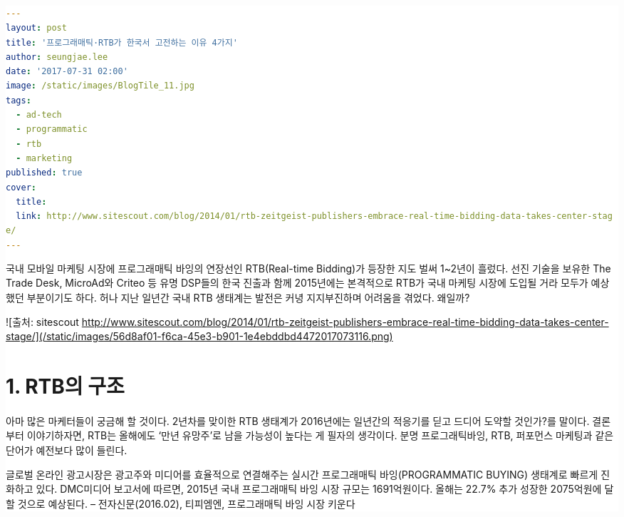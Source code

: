 ```yaml
---
layout: post
title: '프로그래매틱·RTB가 한국서 고전하는 이유 4가지'
author: seungjae.lee
date: '2017-07-31 02:00'
image: /static/images/BlogTile_11.jpg
tags:
  - ad-tech
  - programmatic
  - rtb
  - marketing
published: true
cover:
  title:
  link: http://www.sitescout.com/blog/2014/01/rtb-zeitgeist-publishers-embrace-real-time-bidding-data-takes-center-stage/
---
```

국내 모바일 마케팅 시장에 프로그래매틱 바잉의 연장선인 RTB(Real-time Bidding)가 등장한 지도 벌써 1~2년이 흘렀다. 선진 기술을 보유한 The Trade Desk, MicroAd와 Criteo 등 유명 DSP들의 한국 진출과 함께 2015년에는 본격적으로 RTB가 국내 마케팅 시장에 도입될 거라 모두가 예상했던 부분이기도 하다. 허나 지난 일년간 국내 RTB 생태계는 발전은 커녕 지지부진하며 어려움을 겪었다. 왜일까?

![출처: sitescout http://www.sitescout.com/blog/2014/01/rtb-zeitgeist-publishers-embrace-real-time-bidding-data-takes-center-stage/](/static/images/56d8af01-f6ca-45e3-b901-1e4ebddbd4472017073116.png)

# 1. RTB의 구조

아마 많은 마케터들이 궁금해 할 것이다. 2년차를 맞이한 RTB 생태계가 2016년에는 일년간의 적응기를 딛고 드디어 도약할 것인가?를 말이다. 결론부터 이야기하자면, RTB는 올해에도 ‘만년 유망주’로 남을 가능성이 높다는 게 필자의 생각이다. 분명 프로그래틱바잉, RTB, 퍼포먼스 마케팅과 같은 단어가 예전보다 많이 들린다.

글로벌 온라인 광고시장은 광고주와 미디어를 효율적으로 연결해주는 실시간 프로그래매틱 바잉(PROGRAMMATIC BUYING) 생태계로 빠르게 진화하고 있다. DMC미디어 보고서에 따르면, 2015년 국내 프로그래매틱 바잉 시장 규모는 1691억원이다. 올해는 22.7% 추가 성장한 2075억원에 달 할 것으로 예상된다. –  전자신문(2016.02), 티피엠엔, 프로그래매틱 바잉 시장 키운다

